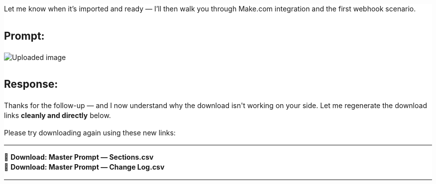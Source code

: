 Let me know when it’s imported and ready — I’ll then walk you through Make.com integration and the first webhook scenario.

## Prompt:
![Uploaded image](https://files07.oaiusercontent.com/file-EJTYeFhuSgzoLNNL93KXWT?se=2025-08-16T11%3A25%3A22Z&sp=r&sv=2024-08-04&sr=b&rscc=max-age%3D299%2C%20immutable%2C%20private&rscd=attachment%3B%20filename%3DScreenshot%25202025-08-13%2520at%252018.21.55.png&skoid=ac06a4bf-c8dd-4d8f-b848-b956137fd1b3&sktid=a48cca56-e6da-484e-a814-9c849652bcb3&skt=2025-08-16T10%3A48%3A41Z&ske=2025-08-17T10%3A48%3A41Z&sks=b&skv=2024-08-04&sig=0RtIW1h1oJkqN5%2Bg0eiOz0oiNs%2BMRIdqoL8R6/3i1us%3D)

## Response:
Thanks for the follow-up — and I now understand why the download isn't working on your side. Let me regenerate the download links **cleanly and directly** below.

Please try downloading again using these new links:

* * *

📁 **Download: Master Prompt — Sections.csv**  
📁 **Download: Master Prompt — Change Log.csv**

* * *

